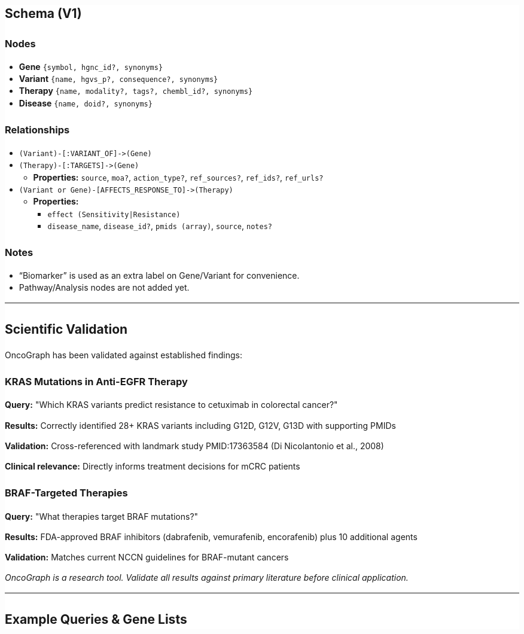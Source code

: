 
## Schema (V1)

### Nodes
- **Gene** `{symbol, hgnc_id?, synonyms}`
- **Variant** `{name, hgvs_p?, consequence?, synonyms}`
- **Therapy** `{name, modality?, tags?, chembl_id?, synonyms}`
- **Disease** `{name, doid?, synonyms}`

### Relationships
- `(Variant)-[:VARIANT_OF]->(Gene)`
- `(Therapy)-[:TARGETS]->(Gene)`  
  - **Properties:** `source`, `moa?`, `action_type?`, `ref_sources?`, `ref_ids?`, `ref_urls?`
- `(Variant or Gene)-[AFFECTS_RESPONSE_TO]->(Therapy)`  
  - **Properties:**  
    - `effect (Sensitivity|Resistance)`  
    - `disease_name`, `disease_id?`, `pmids (array)`, `source`, `notes?`

### Notes
- “Biomarker” is used as an extra label on Gene/Variant for convenience.  
- Pathway/Analysis nodes are not added yet.

---

## Scientific Validation

OncoGraph has been validated against established findings:

### KRAS Mutations in Anti-EGFR Therapy

**Query:** "Which KRAS variants predict resistance to cetuximab in colorectal cancer?"

**Results:** Correctly identified 28+ KRAS variants including G12D, G12V, G13D with supporting PMIDs

**Validation:** Cross-referenced with landmark study PMID:17363584 (Di Nicolantonio et al., 2008)

**Clinical relevance:** Directly informs treatment decisions for mCRC patients

### BRAF-Targeted Therapies

**Query:** "What therapies target BRAF mutations?"

**Results:** FDA-approved BRAF inhibitors (dabrafenib, vemurafenib, encorafenib) plus 10 additional agents

**Validation:** Matches current NCCN guidelines for BRAF-mutant cancers

*OncoGraph is a research tool. Validate all results against primary literature before clinical application.*

---

## Example Queries & Gene Lists
